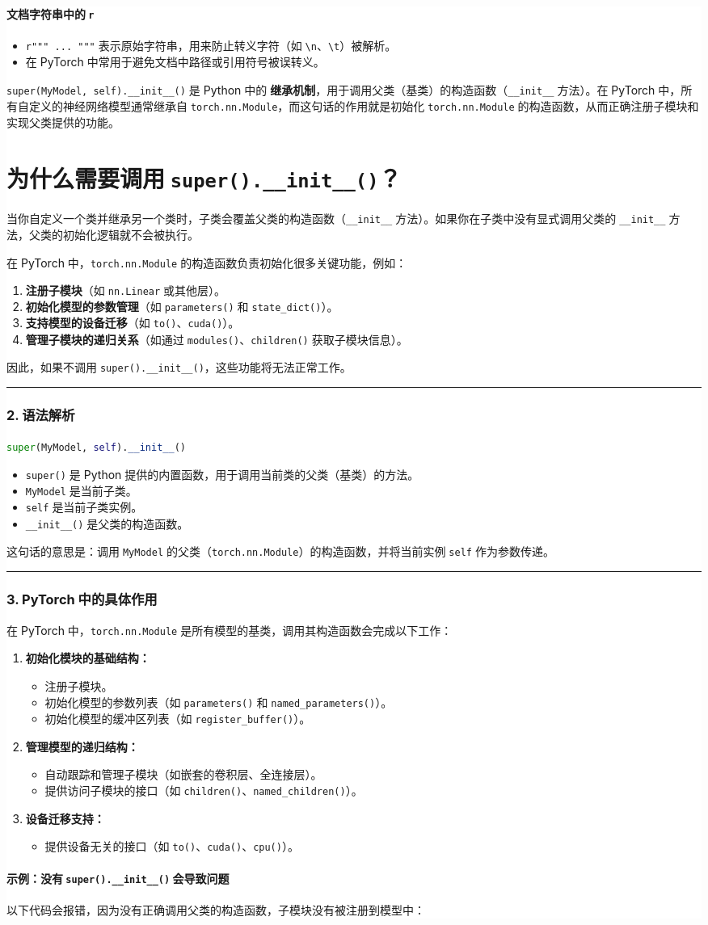 #### **文档字符串中的 `r`**
- `r""" ... """` 表示原始字符串，用来防止转义字符（如 `\n`、`\t`）被解析。
- 在 PyTorch 中常用于避免文档中路径或引用符号被误转义。



`super(MyModel, self).__init__()` 是 Python 中的 **继承机制**，用于调用父类（基类）的构造函数（`__init__` 方法）。在 PyTorch 中，所有自定义的神经网络模型通常继承自 `torch.nn.Module`，而这句话的作用就是初始化 `torch.nn.Module` 的构造函数，从而正确注册子模块和实现父类提供的功能。

# 为什么需要调用 `super().__init__()`？

当你自定义一个类并继承另一个类时，子类会覆盖父类的构造函数（`__init__` 方法）。如果你在子类中没有显式调用父类的 `__init__` 方法，父类的初始化逻辑就不会被执行。

在 PyTorch 中，`torch.nn.Module` 的构造函数负责初始化很多关键功能，例如：
1. **注册子模块**（如 `nn.Linear` 或其他层）。
2. **初始化模型的参数管理**（如 `parameters()` 和 `state_dict()`）。
3. **支持模型的设备迁移**（如 `to()`、`cuda()`）。
4. **管理子模块的递归关系**（如通过 `modules()`、`children()` 获取子模块信息）。

因此，如果不调用 `super().__init__()`，这些功能将无法正常工作。

---

### **2. 语法解析**

```python
super(MyModel, self).__init__()
```

- `super()` 是 Python 提供的内置函数，用于调用当前类的父类（基类）的方法。
- `MyModel` 是当前子类。
- `self` 是当前子类实例。
- `__init__()` 是父类的构造函数。

这句话的意思是：调用 `MyModel` 的父类（`torch.nn.Module`）的构造函数，并将当前实例 `self` 作为参数传递。

---

### **3. PyTorch 中的具体作用**

在 PyTorch 中，`torch.nn.Module` 是所有模型的基类，调用其构造函数会完成以下工作：
1. **初始化模块的基础结构：**
   - 注册子模块。
   - 初始化模型的参数列表（如 `parameters()` 和 `named_parameters()`）。
   - 初始化模型的缓冲区列表（如 `register_buffer()`）。

2. **管理模型的递归结构：**
   - 自动跟踪和管理子模块（如嵌套的卷积层、全连接层）。
   - 提供访问子模块的接口（如 `children()`、`named_children()`）。

3. **设备迁移支持：**
   - 提供设备无关的接口（如 `to()`、`cuda()`、`cpu()`）。

#### **示例：没有 `super().__init__()` 会导致问题**
以下代码会报错，因为没有正确调用父类的构造函数，子模块没有被注册到模型中：
